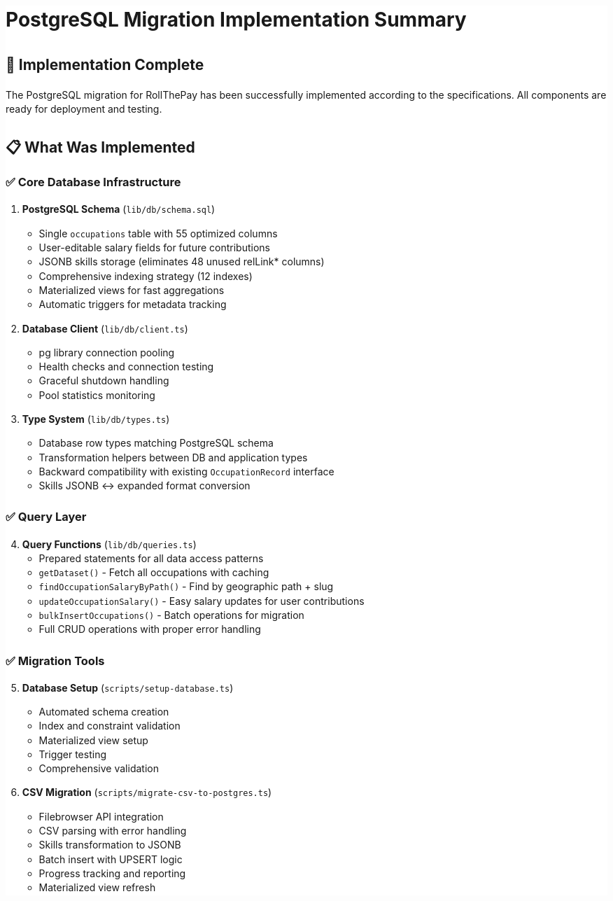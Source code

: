 # PostgreSQL Migration Implementation Summary

## 🎉 Implementation Complete

The PostgreSQL migration for RollThePay has been successfully implemented according to the specifications. All components are ready for deployment and testing.

## 📋 What Was Implemented

### ✅ Core Database Infrastructure

1. **PostgreSQL Schema** (`lib/db/schema.sql`)
   - Single `occupations` table with 55 optimized columns
   - User-editable salary fields for future contributions
   - JSONB skills storage (eliminates 48 unused relLink* columns)
   - Comprehensive indexing strategy (12 indexes)
   - Materialized views for fast aggregations
   - Automatic triggers for metadata tracking

2. **Database Client** (`lib/db/client.ts`)
   - pg library connection pooling
   - Health checks and connection testing
   - Graceful shutdown handling
   - Pool statistics monitoring

3. **Type System** (`lib/db/types.ts`)
   - Database row types matching PostgreSQL schema
   - Transformation helpers between DB and application types
   - Backward compatibility with existing `OccupationRecord` interface
   - Skills JSONB ↔ expanded format conversion

### ✅ Query Layer

4. **Query Functions** (`lib/db/queries.ts`)
   - Prepared statements for all data access patterns
   - `getDataset()` - Fetch all occupations with caching
   - `findOccupationSalaryByPath()` - Find by geographic path + slug
   - `updateOccupationSalary()` - Easy salary updates for user contributions
   - `bulkInsertOccupations()` - Batch operations for migration
   - Full CRUD operations with proper error handling

### ✅ Migration Tools

5. **Database Setup** (`scripts/setup-database.ts`)
   - Automated schema creation
   - Index and constraint validation
   - Materialized view setup
   - Trigger testing
   - Comprehensive validation

6. **CSV Migration** (`scripts/migrate-csv-to-postgres.ts`)
   - Filebrowser API integration
   - CSV parsing with error handling
   - Skills transformation to JSONB
   - Batch insert with UPSERT logic
   - Progress tracking and reporting
   - Materialized view refresh
